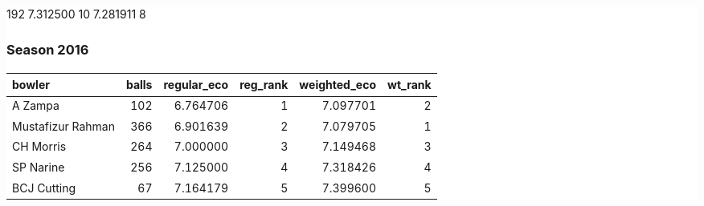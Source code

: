 <td align="right">192</td>
<td align="right">7.312500</td>
<td align="right">10</td>
<td align="right">7.281911</td>
<td align="right">8</td>
</tr>
</tbody>
</table>

### Season 2016

<table>
<thead>
<tr class="header">
<th align="left">bowler</th>
<th align="right">balls</th>
<th align="right">regular_eco</th>
<th align="right">reg_rank</th>
<th align="right">weighted_eco</th>
<th align="right">wt_rank</th>
</tr>
</thead>
<tbody>
<tr class="odd">
<td align="left">A Zampa</td>
<td align="right">102</td>
<td align="right">6.764706</td>
<td align="right">1</td>
<td align="right">7.097701</td>
<td align="right">2</td>
</tr>
<tr class="even">
<td align="left">Mustafizur Rahman</td>
<td align="right">366</td>
<td align="right">6.901639</td>
<td align="right">2</td>
<td align="right">7.079705</td>
<td align="right">1</td>
</tr>
<tr class="odd">
<td align="left">CH Morris</td>
<td align="right">264</td>
<td align="right">7.000000</td>
<td align="right">3</td>
<td align="right">7.149468</td>
<td align="right">3</td>
</tr>
<tr class="even">
<td align="left">SP Narine</td>
<td align="right">256</td>
<td align="right">7.125000</td>
<td align="right">4</td>
<td align="right">7.318426</td>
<td align="right">4</td>
</tr>
<tr class="odd">
<td align="left">BCJ Cutting</td>
<td align="right">67</td>
<td align="right">7.164179</td>
<td align="right">5</td>
<td align="right">7.399600</td>
<td align="right">5</td>
</tr>
<tr class="even">